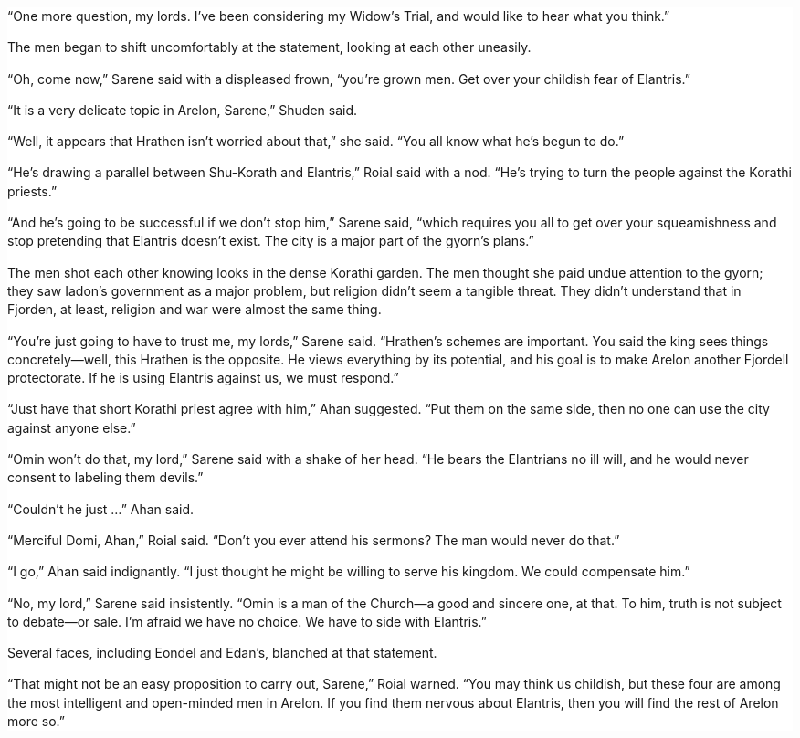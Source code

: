 “One more question, my lords. I’ve been considering my Widow’s Trial, and would
like to hear what you think.”

The men began to shift uncomfortably at the statement, looking at each other
uneasily.

“Oh, come now,” Sarene said with a displeased frown, “you’re grown men. Get
over your childish fear of Elantris.”

“It is a very delicate topic in Arelon, Sarene,” Shuden said.

“Well, it appears that Hrathen isn’t worried about that,” she said. “You all
know what he’s begun to do.”

“He’s drawing a parallel between Shu-Korath and Elantris,” Roial said with a
nod. “He’s trying to turn the people against the Korathi priests.”

“And he’s going to be successful if we don’t stop him,” Sarene said, “which
requires you all to get over your squeamishness and stop pretending that
Elantris doesn’t exist. The city is a major part of the gyorn’s plans.”

The men shot each other knowing looks in the dense Korathi garden. The men
thought she paid undue attention to the gyorn; they saw Iadon’s government as a
major problem, but religion didn’t seem a tangible threat. They didn’t
understand that in Fjorden, at least, religion and war were almost the same
thing.

“You’re just going to have to trust me, my lords,” Sarene said. “Hrathen’s
schemes are important. You said the king sees things concretely—well, this
Hrathen is the opposite. He views everything by its potential, and his goal is
to make Arelon another Fjordell protectorate. If he is using Elantris against
us, we must respond.”

“Just have that short Korathi priest agree with him,” Ahan suggested. “Put them
on the same side, then no one can use the city against anyone else.”

“Omin won’t do that, my lord,” Sarene said with a shake of her head. “He bears
the Elantrians no ill will, and he would never consent to labeling them
devils.”

“Couldn’t he just …” Ahan said.

“Merciful Domi, Ahan,” Roial said. “Don’t you ever attend his sermons? The man
would never do that.”

“I go,” Ahan said indignantly. “I just thought he might be willing to serve his
kingdom. We could compensate him.”

“No, my lord,” Sarene said insistently. “Omin is a man of the Church—a good and
sincere one, at that. To him, truth is not subject to debate—or sale. I’m
afraid we have no choice. We have to side with Elantris.”

Several faces, including Eondel and Edan’s, blanched at that statement.

“That might not be an easy proposition to carry out, Sarene,” Roial warned.
“You may think us childish, but these four are among the most intelligent and
open-minded men in Arelon. If you find them nervous about Elantris, then you
will find the rest of Arelon more so.”
